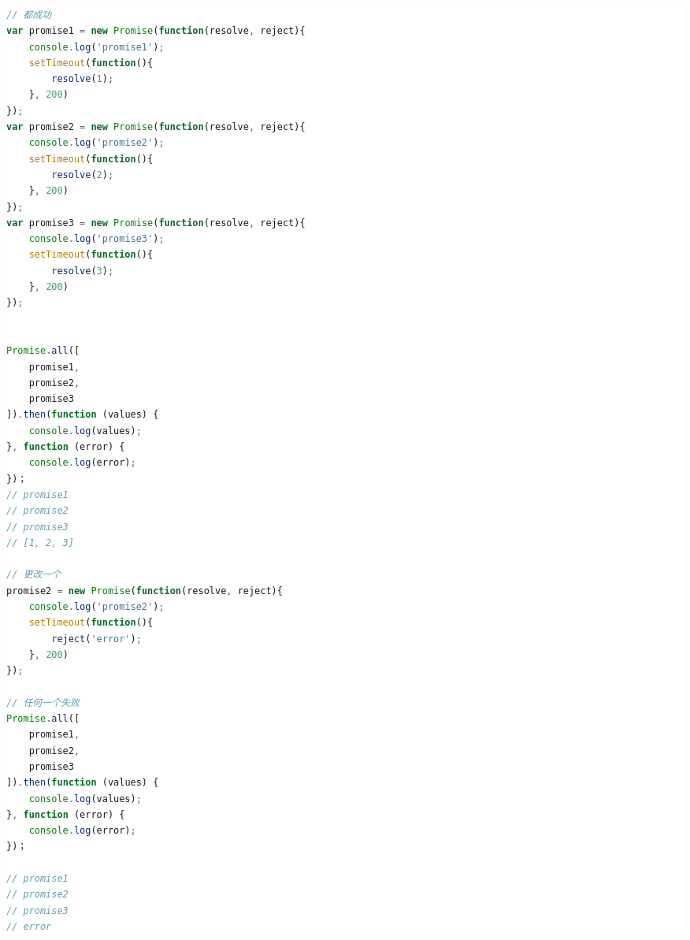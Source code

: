 ```javascript
// 都成功 
var promise1 = new Promise(function(resolve, reject){
    console.log('promise1');
    setTimeout(function(){
        resolve(1);
    }, 200)
});
var promise2 = new Promise(function(resolve, reject){
    console.log('promise2');
    setTimeout(function(){
        resolve(2);
    }, 200)
});
var promise3 = new Promise(function(resolve, reject){
    console.log('promise3');
    setTimeout(function(){
        resolve(3);
    }, 200)
});


Promise.all([
 	promise1,
 	promise2,
 	promise3
]).then(function (values) {
 	console.log(values); 
}, function (error) {
 	console.log(error);
})；
// promise1 
// promise2
// promise3 
// [1, 2, 3]

// 更改一个
promise2 = new Promise(function(resolve, reject){
    console.log('promise2');
    setTimeout(function(){
        reject('error');
    }, 200)
});

// 任何一个失败
Promise.all([
 	promise1,
 	promise2,
 	promise3
]).then(function (values) {
 	console.log(values);
}, function (error) {
 	console.log(error);
})；

// promise1 
// promise2
// promise3 
// error
```
